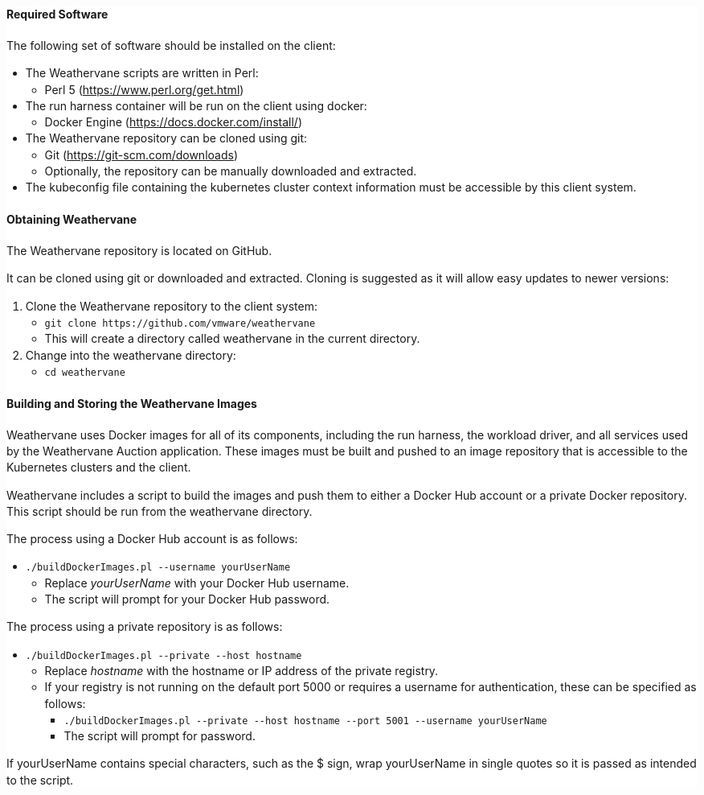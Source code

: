 #### Required Software

The following set of software should be installed on the client:
- The Weathervane scripts are written in Perl:
    - Perl 5 (https://www.perl.org/get.html)
- The run harness container will be run on the client using docker:
    - Docker Engine (https://docs.docker.com/install/)
- The Weathervane repository can be cloned using git:
    - Git (https://git-scm.com/downloads)
    - Optionally, the repository can be manually downloaded and extracted.
- The kubeconfig file containing the kubernetes cluster context information must be accessible by this client system.


#### Obtaining Weathervane<a name="obtaining"></a>

The Weathervane repository is located on GitHub.

It can be cloned using git or downloaded and extracted.
Cloning is suggested as it will allow easy updates to newer versions:
1. Clone the Weathervane repository to the client system:
    * `git clone https://github.com/vmware/weathervane`
    * This will create a directory called weathervane in the current directory.
1. Change into the weathervane directory:
    - `cd weathervane`


#### Building and Storing the Weathervane Images<a name="building"></a>

Weathervane uses Docker images for all of its components, including the run 
harness, the workload driver, and all services used by the Weathervane Auction 
application.  These images must be built and pushed to an image repository that 
is accessible to the Kubernetes clusters and the client.

Weathervane includes a script to build the images and push them to
either a Docker Hub account or a private Docker repository.
This script should be run from the weathervane directory.

The process using a Docker Hub account is as follows:
* `./buildDockerImages.pl --username yourUserName`
    * Replace *yourUserName* with your Docker Hub username.
    * The script will prompt for your Docker Hub password.


The process using a private repository is as follows:
* `./buildDockerImages.pl --private --host hostname`
    * Replace *hostname* with the hostname or IP address of the private registry.
    * If your registry is not running on the default port 5000 or requires a username for authentication, these can be specified as follows:
        * `./buildDockerImages.pl --private --host hostname --port 5001 --username yourUserName`
        * The script will prompt for password.

If yourUserName contains special characters, such as the $ sign, wrap yourUserName in single quotes so it is passed as intended to the script.
